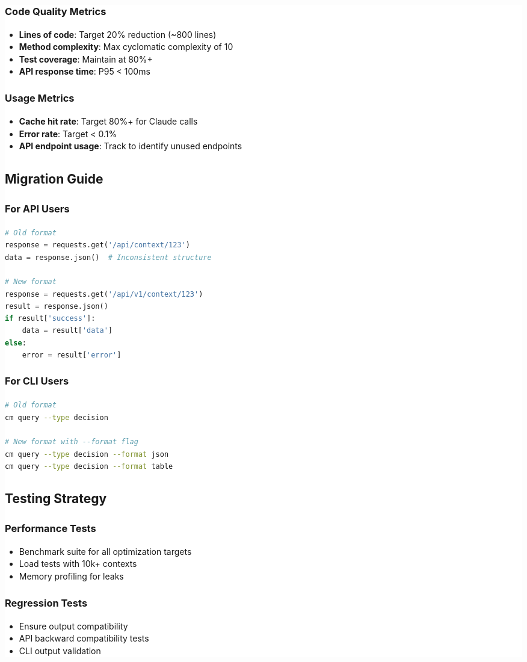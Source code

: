 ### Code Quality Metrics
- **Lines of code**: Target 20% reduction (~800 lines)
- **Method complexity**: Max cyclomatic complexity of 10
- **Test coverage**: Maintain at 80%+
- **API response time**: P95 < 100ms

### Usage Metrics
- **Cache hit rate**: Target 80%+ for Claude calls
- **Error rate**: Target < 0.1%
- **API endpoint usage**: Track to identify unused endpoints

## Migration Guide

### For API Users
```python
# Old format
response = requests.get('/api/context/123')
data = response.json()  # Inconsistent structure

# New format  
response = requests.get('/api/v1/context/123')
result = response.json()
if result['success']:
    data = result['data']
else:
    error = result['error']
```

### For CLI Users
```bash
# Old format
cm query --type decision

# New format with --format flag
cm query --type decision --format json
cm query --type decision --format table
```

## Testing Strategy

### Performance Tests
- Benchmark suite for all optimization targets
- Load tests with 10k+ contexts
- Memory profiling for leaks

### Regression Tests
- Ensure output compatibility
- API backward compatibility tests
- CLI output validation
